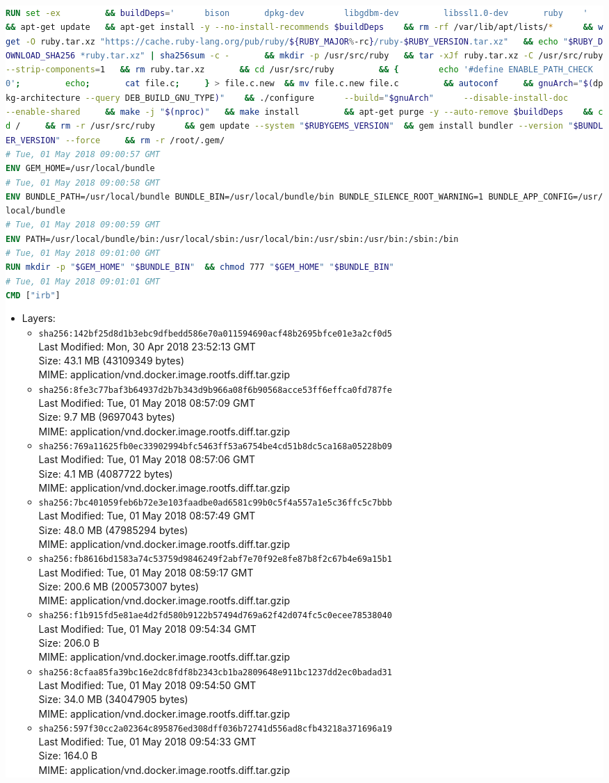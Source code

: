 ```dockerfile
RUN set -ex 		&& buildDeps=' 		bison 		dpkg-dev 		libgdbm-dev 		libssl1.0-dev 		ruby 	' 	&& apt-get update 	&& apt-get install -y --no-install-recommends $buildDeps 	&& rm -rf /var/lib/apt/lists/* 		&& wget -O ruby.tar.xz "https://cache.ruby-lang.org/pub/ruby/${RUBY_MAJOR%-rc}/ruby-$RUBY_VERSION.tar.xz" 	&& echo "$RUBY_DOWNLOAD_SHA256 *ruby.tar.xz" | sha256sum -c - 		&& mkdir -p /usr/src/ruby 	&& tar -xJf ruby.tar.xz -C /usr/src/ruby --strip-components=1 	&& rm ruby.tar.xz 		&& cd /usr/src/ruby 		&& { 		echo '#define ENABLE_PATH_CHECK 0'; 		echo; 		cat file.c; 	} > file.c.new 	&& mv file.c.new file.c 		&& autoconf 	&& gnuArch="$(dpkg-architecture --query DEB_BUILD_GNU_TYPE)" 	&& ./configure 		--build="$gnuArch" 		--disable-install-doc 		--enable-shared 	&& make -j "$(nproc)" 	&& make install 		&& apt-get purge -y --auto-remove $buildDeps 	&& cd / 	&& rm -r /usr/src/ruby 		&& gem update --system "$RUBYGEMS_VERSION" 	&& gem install bundler --version "$BUNDLER_VERSION" --force 	&& rm -r /root/.gem/
# Tue, 01 May 2018 09:00:57 GMT
ENV GEM_HOME=/usr/local/bundle
# Tue, 01 May 2018 09:00:58 GMT
ENV BUNDLE_PATH=/usr/local/bundle BUNDLE_BIN=/usr/local/bundle/bin BUNDLE_SILENCE_ROOT_WARNING=1 BUNDLE_APP_CONFIG=/usr/local/bundle
# Tue, 01 May 2018 09:00:59 GMT
ENV PATH=/usr/local/bundle/bin:/usr/local/sbin:/usr/local/bin:/usr/sbin:/usr/bin:/sbin:/bin
# Tue, 01 May 2018 09:01:00 GMT
RUN mkdir -p "$GEM_HOME" "$BUNDLE_BIN" 	&& chmod 777 "$GEM_HOME" "$BUNDLE_BIN"
# Tue, 01 May 2018 09:01:01 GMT
CMD ["irb"]
```

-	Layers:
	-	`sha256:142bf25d8d1b3ebc9dfbedd586e70a011594690acf48b2695bfce01e3a2cf0d5`  
		Last Modified: Mon, 30 Apr 2018 23:52:13 GMT  
		Size: 43.1 MB (43109349 bytes)  
		MIME: application/vnd.docker.image.rootfs.diff.tar.gzip
	-	`sha256:8fe3c77baf3b64937d2b7b343d9b966a08f6b90568acce53ff6effca0fd787fe`  
		Last Modified: Tue, 01 May 2018 08:57:09 GMT  
		Size: 9.7 MB (9697043 bytes)  
		MIME: application/vnd.docker.image.rootfs.diff.tar.gzip
	-	`sha256:769a11625fb0ec33902994bfc5463ff53a6754be4cd51b8dc5ca168a05228b09`  
		Last Modified: Tue, 01 May 2018 08:57:06 GMT  
		Size: 4.1 MB (4087722 bytes)  
		MIME: application/vnd.docker.image.rootfs.diff.tar.gzip
	-	`sha256:7bc401059feb6b72e3e103faadbe0ad6581c99b0c5f4a557a1e5c36ffc5c7bbb`  
		Last Modified: Tue, 01 May 2018 08:57:49 GMT  
		Size: 48.0 MB (47985294 bytes)  
		MIME: application/vnd.docker.image.rootfs.diff.tar.gzip
	-	`sha256:fb8616bd1583a74c53759d9846249f2abf7e70f92e8fe87b8f2c67b4e69a15b1`  
		Last Modified: Tue, 01 May 2018 08:59:17 GMT  
		Size: 200.6 MB (200573007 bytes)  
		MIME: application/vnd.docker.image.rootfs.diff.tar.gzip
	-	`sha256:f1b915fd5e81ae4d2fd580b9122b57494d769a62f42d074fc5c0ecee78538040`  
		Last Modified: Tue, 01 May 2018 09:54:34 GMT  
		Size: 206.0 B  
		MIME: application/vnd.docker.image.rootfs.diff.tar.gzip
	-	`sha256:8cfaa85fa39bc16e2dc8fdf8b2343cb1ba2809648e911bc1237dd2ec0badad31`  
		Last Modified: Tue, 01 May 2018 09:54:50 GMT  
		Size: 34.0 MB (34047905 bytes)  
		MIME: application/vnd.docker.image.rootfs.diff.tar.gzip
	-	`sha256:597f30cc2a02364c895876ed308dff036b72741d556ad8cfb43218a371696a19`  
		Last Modified: Tue, 01 May 2018 09:54:33 GMT  
		Size: 164.0 B  
		MIME: application/vnd.docker.image.rootfs.diff.tar.gzip
